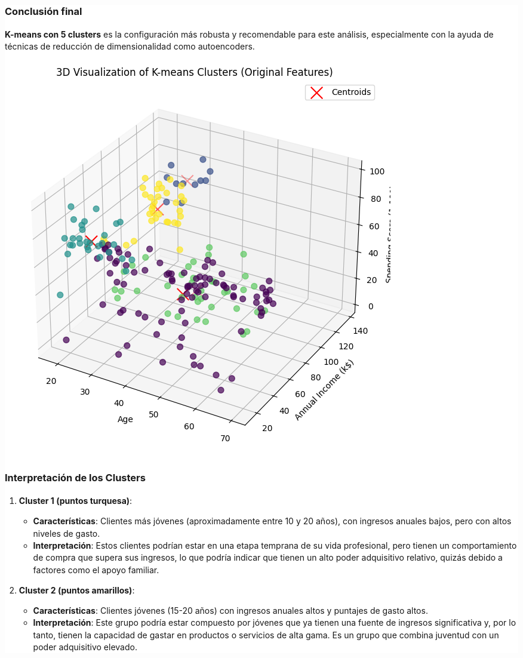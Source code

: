 ### Conclusión final
**K-means con 5 clusters** es la configuración más robusta y recomendable para este análisis, especialmente con la ayuda de técnicas de reducción de dimensionalidad como autoencoders.

![K-means](Images/mejor.png)

### Interpretación de los Clusters

1. **Cluster 1 (puntos turquesa)**:
   - **Características**: Clientes más jóvenes (aproximadamente entre 10 y 20 años), con ingresos anuales bajos, pero con altos niveles de gasto.
   - **Interpretación**: Estos clientes podrían estar en una etapa temprana de su vida profesional, pero tienen un comportamiento de compra que supera sus ingresos, lo que podría indicar que tienen un alto poder adquisitivo relativo, quizás debido a factores como el apoyo familiar.

2. **Cluster 2 (puntos amarillos)**:
   - **Características**: Clientes jóvenes (15-20 años) con ingresos anuales altos y puntajes de gasto altos.
   - **Interpretación**: Este grupo podría estar compuesto por jóvenes que ya tienen una fuente de ingresos significativa y, por lo tanto, tienen la capacidad de gastar en productos o servicios de alta gama. Es un grupo que combina juventud con un poder adquisitivo elevado.
